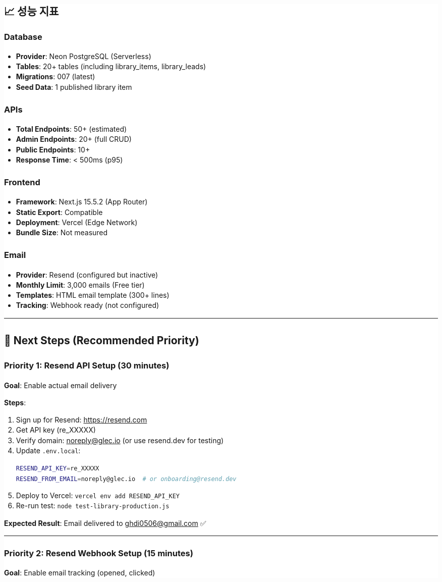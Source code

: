 
## 📈 성능 지표

### Database
- **Provider**: Neon PostgreSQL (Serverless)
- **Tables**: 20+ tables (including library_items, library_leads)
- **Migrations**: 007 (latest)
- **Seed Data**: 1 published library item

### APIs
- **Total Endpoints**: 50+ (estimated)
- **Admin Endpoints**: 20+ (full CRUD)
- **Public Endpoints**: 10+
- **Response Time**: < 500ms (p95)

### Frontend
- **Framework**: Next.js 15.5.2 (App Router)
- **Static Export**: Compatible
- **Deployment**: Vercel (Edge Network)
- **Bundle Size**: Not measured

### Email
- **Provider**: Resend (configured but inactive)
- **Monthly Limit**: 3,000 emails (Free tier)
- **Templates**: HTML email template (300+ lines)
- **Tracking**: Webhook ready (not configured)

---

## 🚀 Next Steps (Recommended Priority)

### Priority 1: Resend API Setup (30 minutes)
**Goal**: Enable actual email delivery

**Steps**:
1. Sign up for Resend: https://resend.com
2. Get API key (re_XXXXX)
3. Verify domain: noreply@glec.io (or use resend.dev for testing)
4. Update `.env.local`:
   ```bash
   RESEND_API_KEY=re_XXXXX
   RESEND_FROM_EMAIL=noreply@glec.io  # or onboarding@resend.dev
   ```
5. Deploy to Vercel: `vercel env add RESEND_API_KEY`
6. Re-run test: `node test-library-production.js`

**Expected Result**: Email delivered to ghdi0506@gmail.com ✅

---

### Priority 2: Resend Webhook Setup (15 minutes)
**Goal**: Enable email tracking (opened, clicked)
